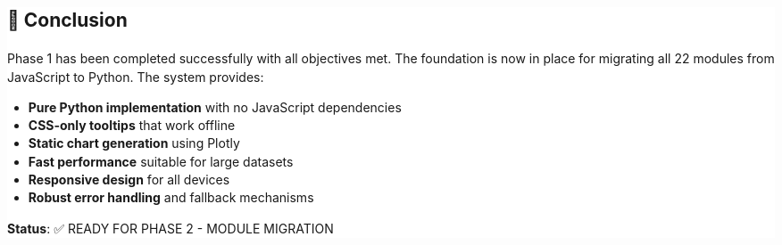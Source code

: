 
## 🎯 Conclusion

Phase 1 has been completed successfully with all objectives met. The foundation is now in place for migrating all 22 modules from JavaScript to Python. The system provides:

- **Pure Python implementation** with no JavaScript dependencies
- **CSS-only tooltips** that work offline
- **Static chart generation** using Plotly
- **Fast performance** suitable for large datasets
- **Responsive design** for all devices
- **Robust error handling** and fallback mechanisms

**Status**: ✅ READY FOR PHASE 2 - MODULE MIGRATION
